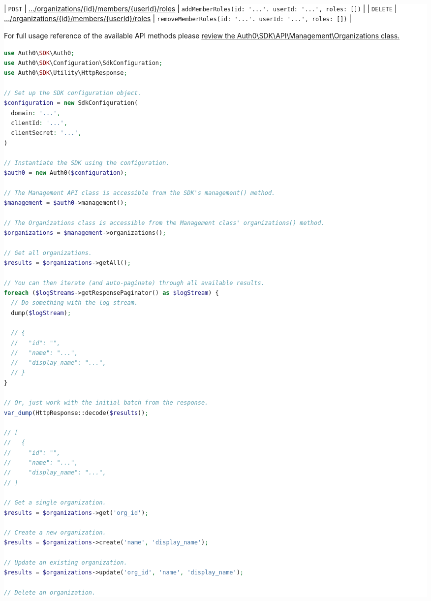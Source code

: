 | `POST`   | […/organizations/{id}/members/{userId}/roles](https://auth0.com/docs/api/management/v2#!/Organizations/post_organization_member_roles)                         | `addMemberRoles(id: '...'. userId: '...', roles: [])`                          |
| `DELETE` | […/organizations/{id}/members/{userId}/roles](https://auth0.com/docs/api/management/v2#!/Organizations/delete_organization_member_roles)                       | `removeMemberRoles(id: '...'. userId: '...', roles: [])`                       |

For full usage reference of the available API methods please [review the Auth0\SDK\API\Management\Organizations class.](https://github.com/auth0/auth0-PHP/blob/main/src/API/Management/Organizations.php)

```php
use Auth0\SDK\Auth0;
use Auth0\SDK\Configuration\SdkConfiguration;
use Auth0\SDK\Utility\HttpResponse;

// Set up the SDK configuration object.
$configuration = new SdkConfiguration(
  domain: '...',
  clientId: '...',
  clientSecret: '...',
)

// Instantiate the SDK using the configuration.
$auth0 = new Auth0($configuration);

// The Management API class is accessible from the SDK's management() method.
$management = $auth0->management();

// The Organizations class is accessible from the Management class' organizations() method.
$organizations = $management->organizations();

// Get all organizations.
$results = $organizations->getAll();

// You can then iterate (and auto-paginate) through all available results.
foreach ($logStreams->getResponsePaginator() as $logStream) {
  // Do something with the log stream.
  dump($logStream);

  // {
  //   "id": "",
  //   "name": "...",
  //   "display_name": "...",
  // }
}

// Or, just work with the initial batch from the response.
var_dump(HttpResponse::decode($results));

// [
//   {
//     "id": "",
//     "name": "...",
//     "display_name": "...",
// ]

// Get a single organization.
$results = $organizations->get('org_id');

// Create a new organization.
$results = $organizations->create('name', 'display_name');

// Update an existing organization.
$results = $organizations->update('org_id', 'name', 'display_name');

// Delete an organization.
```